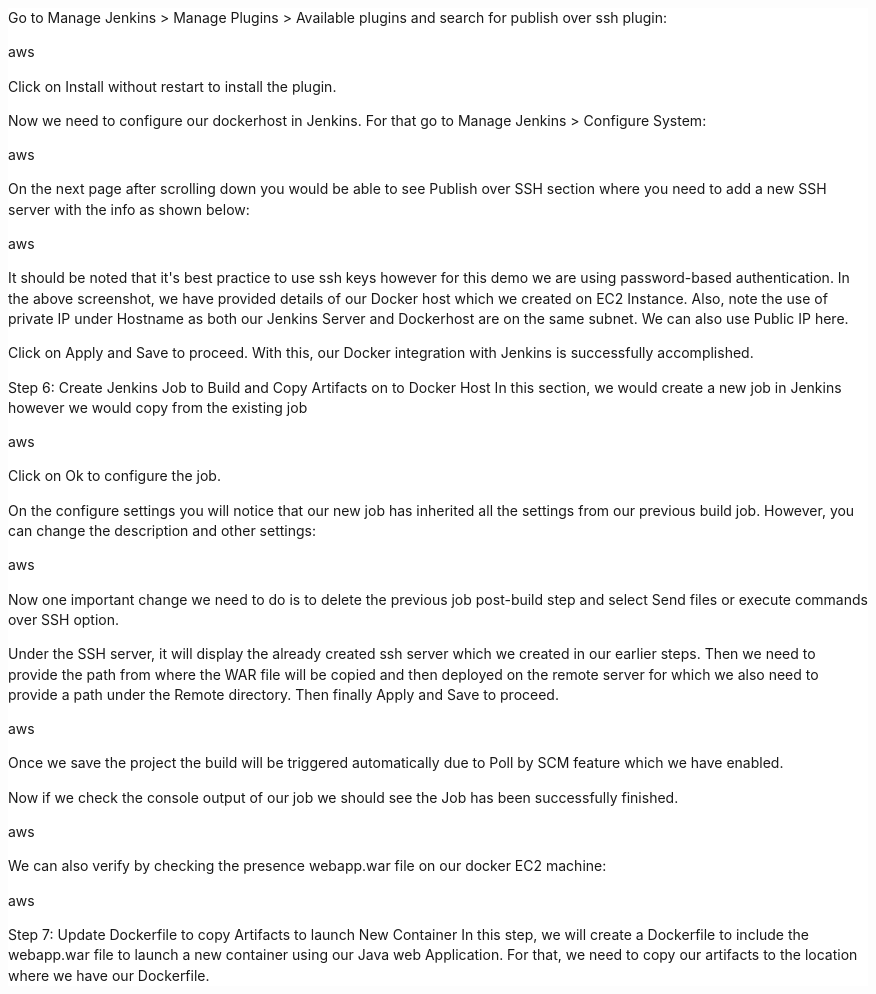 Go to Manage Jenkins > Manage Plugins > Available plugins and search for publish over ssh plugin:

aws

Click on Install without restart to install the plugin.

Now we need to configure our dockerhost in Jenkins. For that go to Manage Jenkins > Configure System:

aws

On the next page after scrolling down you would be able to see Publish over SSH section where you need to add a new SSH server with the info as shown below:

aws

It should be noted that it's best practice to use ssh keys however for this demo we are using password-based authentication. In the above screenshot, we have provided details of our Docker host which we created on EC2 Instance. Also, note the use of private IP under Hostname as both our Jenkins Server and Dockerhost are on the same subnet. We can also use Public IP here.

Click on Apply and Save to proceed. With this, our Docker integration with Jenkins is successfully accomplished.

Step 6: Create Jenkins Job to Build and Copy Artifacts on to Docker Host
In this section, we would create a new job in Jenkins however we would copy from the existing job

aws

Click on Ok to configure the job.

On the configure settings you will notice that our new job has inherited all the settings from our previous build job. However, you can change the description and other settings:

aws

Now one important change we need to do is to delete the previous job post-build step and select Send files or execute commands over SSH option.

Under the SSH server, it will display the already created ssh server which we created in our earlier steps. Then we need to provide the path from where the WAR file will be copied and then deployed on the remote server for which we also need to provide a path under the Remote directory. Then finally Apply and Save to proceed.

aws

Once we save the project the build will be triggered automatically due to Poll by SCM feature which we have enabled.

Now if we check the console output of our job we should see the Job has been successfully finished.

aws

We can also verify by checking the presence webapp.war file on our docker EC2 machine:

aws

Step 7: Update Dockerfile to copy Artifacts to launch New Container
In this step, we will create a Dockerfile to include the webapp.war file to launch a new container using our Java web Application. For that, we need to copy our artifacts to the location where we have our Dockerfile.
